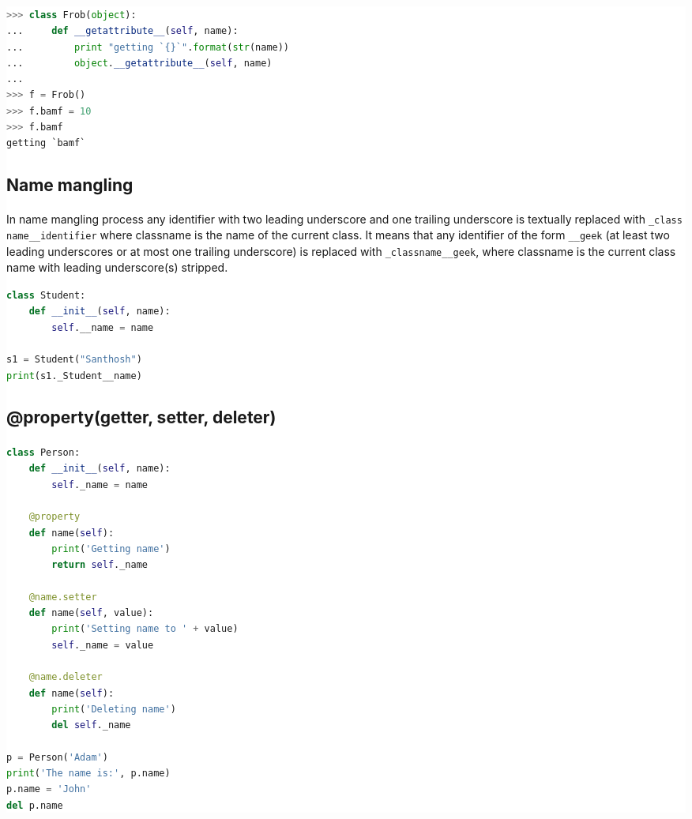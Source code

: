 ```python
>>> class Frob(object):
...     def __getattribute__(self, name):
...         print "getting `{}`".format(str(name))
...         object.__getattribute__(self, name)
...
>>> f = Frob()
>>> f.bamf = 10
>>> f.bamf
getting `bamf`
```

## Name mangling

In name mangling process any identifier with two leading underscore and one trailing underscore is textually replaced with `_classname__identifier` where classname is the name of the current class. It means that any identifier of the form `__geek` (at least two leading underscores or at most one trailing underscore) is replaced with `_classname__geek`, where classname is the current class name with leading underscore(s) stripped.

```python
class Student:
    def __init__(self, name):
        self.__name = name
  
s1 = Student("Santhosh")
print(s1._Student__name)
```

## @property(getter, setter, deleter)

```python
class Person:
    def __init__(self, name):
        self._name = name

    @property
    def name(self):
        print('Getting name')
        return self._name

    @name.setter
    def name(self, value):
        print('Setting name to ' + value)
        self._name = value

    @name.deleter
    def name(self):
        print('Deleting name')
        del self._name

p = Person('Adam')
print('The name is:', p.name)
p.name = 'John'
del p.name
```
